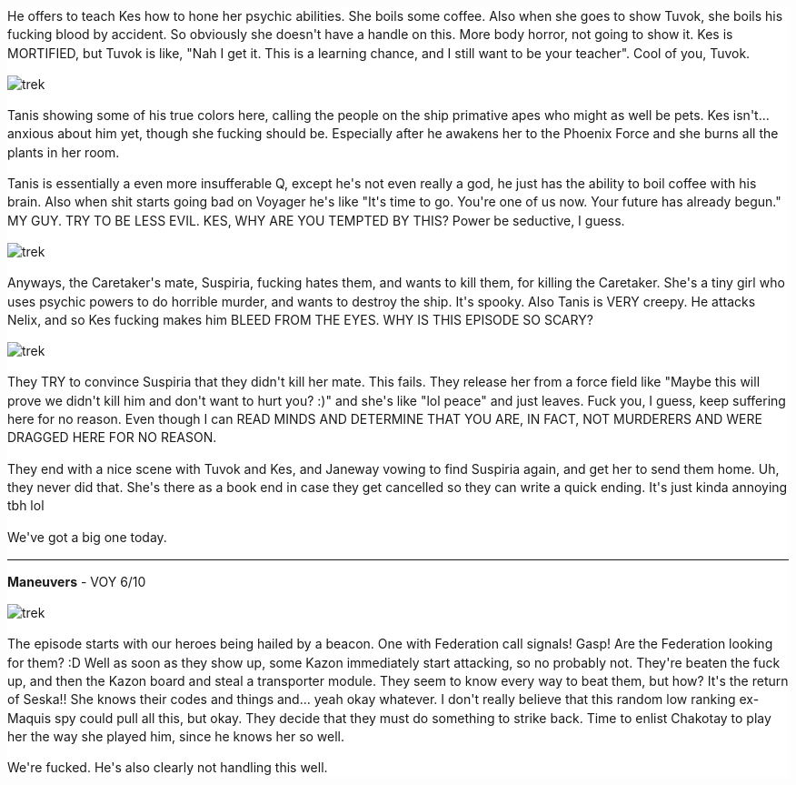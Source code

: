 He offers to teach Kes how to hone her psychic abilities. She boils some coffee. Also when she goes to show Tuvok, she boils his fucking blood by accident. So obviously she doesn't have a handle on this. More body horror, not going to show it. Kes is MORTIFIED, but Tuvok is like, "Nah I get it. This is a learning chance, and I still want to be your teacher". Cool of you, Tuvok.

<img src="https://imgur.com/cPaUnWS.png" alt="trek">

Tanis showing some of his true colors here, calling the people on the ship primative apes who might as well be pets. Kes isn't... anxious about him yet, though she fucking should be. Especially after he awakens her to the Phoenix Force and she burns all the plants in her room.

Tanis is essentially a even more insufferable Q, except he's not even really a god, he just has the ability to boil coffee with his brain. Also when shit starts going bad on Voyager he's like "It's time to go. You're one of us now. Your future has already begun." MY GUY. TRY TO BE LESS EVIL. KES, WHY ARE YOU TEMPTED BY THIS? Power be seductive, I guess.

<img src="https://imgur.com/0oOHowS.png" alt="trek">

Anyways, the Caretaker's mate, Suspiria, fucking hates them, and wants to kill them, for killing the Caretaker. She's a tiny girl who uses psychic powers to do horrible murder, and wants to destroy the ship. It's spooky. Also Tanis is VERY creepy. He attacks Nelix, and so Kes fucking makes him BLEED FROM THE EYES. WHY IS THIS EPISODE SO SCARY?


<img src="https://imgur.com/r82XPVW.png" alt="trek">

They TRY to convince Suspiria that they didn't kill her mate. This fails. They release her from a force field like "Maybe this will prove we didn't kill him and don't want to hurt you? :)" and she's like "lol peace" and just leaves. Fuck you, I guess, keep suffering here for no reason. Even though I can READ MINDS AND DETERMINE THAT YOU ARE, IN FACT, NOT MURDERERS AND WERE DRAGGED HERE FOR NO REASON.

They end with a nice scene with Tuvok and Kes, and Janeway vowing to find Suspiria again, and get her to send them home. Uh, they never did that. She's there as a book end in case they get cancelled so they can write a quick ending. It's just kinda annoying tbh lol



We've got a big one today.

---

**Maneuvers** - VOY
6/10

<img src="https://imgur.com/rNrzerD.png" alt="trek">

The episode starts with our heroes being hailed by a beacon. One with Federation call signals! Gasp! Are the Federation looking for them? :D Well as soon as they show up, some Kazon immediately start attacking, so no probably not. They're beaten the fuck up, and then the Kazon board and steal a transporter module. They seem to know every way to beat them, but how? It's the return of Seska!! She knows their codes and things and... yeah okay whatever. I don't really believe that this random low ranking ex-Maquis spy could pull all this, but okay. They decide that they must do something to strike back. Time to enlist Chakotay to play her the way she played him, since he knows her so well.

We're fucked. He's also clearly not handling this well.
